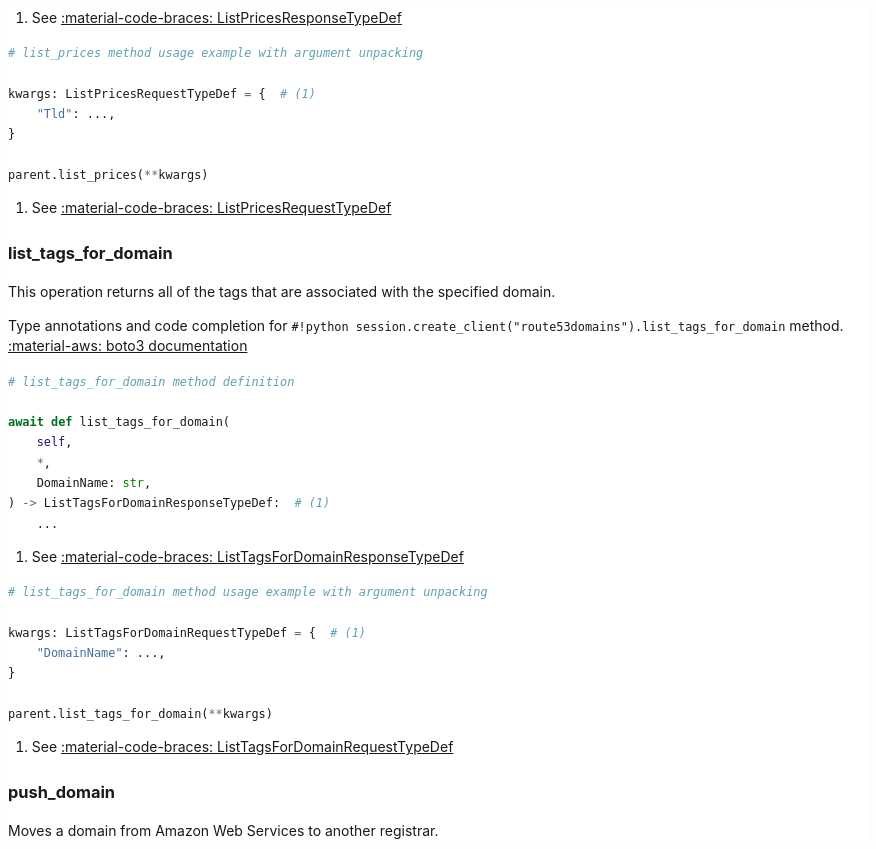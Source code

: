 1. See [:material-code-braces: ListPricesResponseTypeDef](./type_defs.md#listpricesresponsetypedef) 


```python
# list_prices method usage example with argument unpacking

kwargs: ListPricesRequestTypeDef = {  # (1)
    "Tld": ...,
}

parent.list_prices(**kwargs)
```

1. See [:material-code-braces: ListPricesRequestTypeDef](./type_defs.md#listpricesrequesttypedef) 

### list\_tags\_for\_domain

This operation returns all of the tags that are associated with the specified
domain.

Type annotations and code completion for `#!python session.create_client("route53domains").list_tags_for_domain` method.
[:material-aws: boto3 documentation](https://boto3.amazonaws.com/v1/documentation/api/latest/reference/services/route53domains/client/list_tags_for_domain.html)

```python
# list_tags_for_domain method definition

await def list_tags_for_domain(
    self,
    *,
    DomainName: str,
) -> ListTagsForDomainResponseTypeDef:  # (1)
    ...
```

1. See [:material-code-braces: ListTagsForDomainResponseTypeDef](./type_defs.md#listtagsfordomainresponsetypedef) 


```python
# list_tags_for_domain method usage example with argument unpacking

kwargs: ListTagsForDomainRequestTypeDef = {  # (1)
    "DomainName": ...,
}

parent.list_tags_for_domain(**kwargs)
```

1. See [:material-code-braces: ListTagsForDomainRequestTypeDef](./type_defs.md#listtagsfordomainrequesttypedef) 

### push\_domain

Moves a domain from Amazon Web Services to another registrar.
